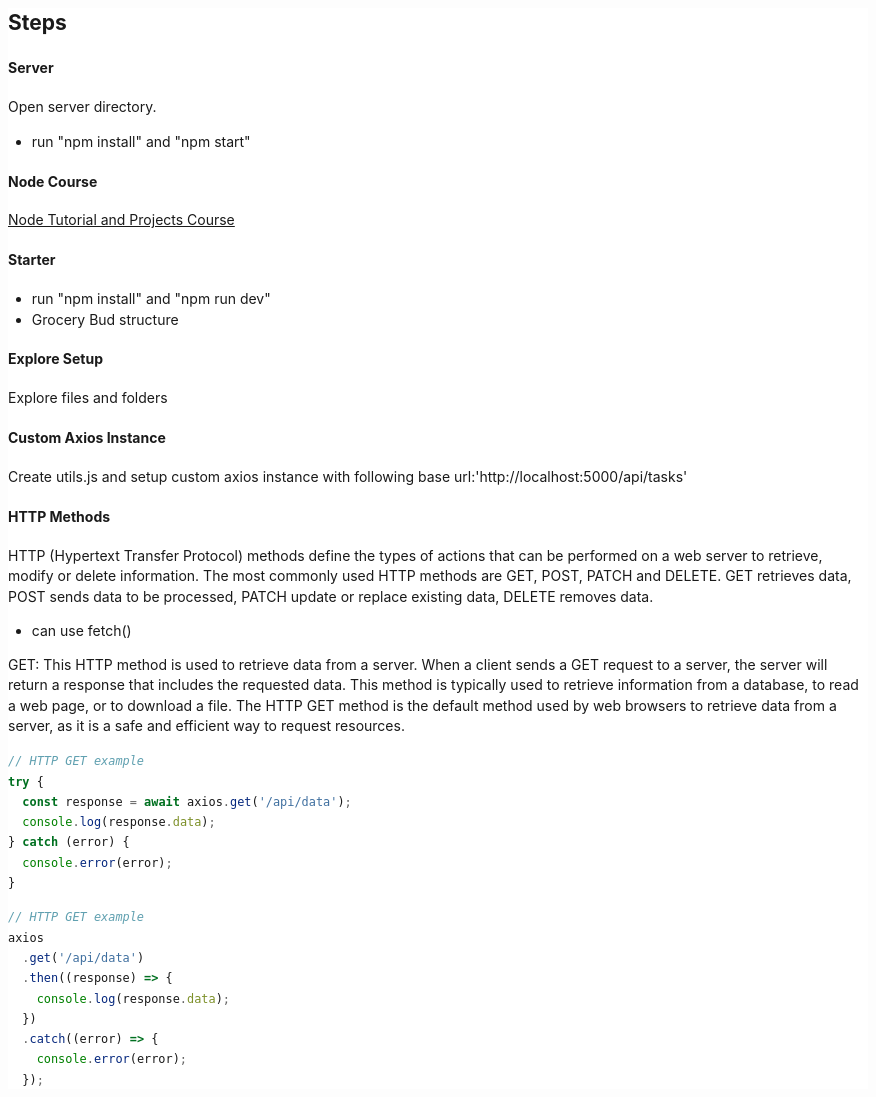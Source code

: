 ## Steps

#### Server

Open server directory.

- run "npm install" and "npm start"

#### Node Course

[Node Tutorial and Projects Course](https://www.udemy.com/course/nodejs-tutorial-and-projects-course/?referralCode=E94792BEAE9ADD204BC7)

#### Starter

- run "npm install" and "npm run dev"
- Grocery Bud structure

#### Explore Setup

Explore files and folders

#### Custom Axios Instance

Create utils.js and setup custom axios instance with
following base url:'http://localhost:5000/api/tasks'

#### HTTP Methods

HTTP (Hypertext Transfer Protocol) methods define the types of actions that can be performed on a web server to retrieve, modify or delete information. The most commonly used HTTP methods are GET, POST, PATCH and DELETE. GET retrieves data, POST sends data to be processed, PATCH update or replace existing data, DELETE removes data.

- can use fetch()

GET: This HTTP method is used to retrieve data from a server. When a client sends a GET request to a server, the server will return a response that includes the requested data. This method is typically used to retrieve information from a database, to read a web page, or to download a file. The HTTP GET method is the default method used by web browsers to retrieve data from a server, as it is a safe and efficient way to request resources.

```js
// HTTP GET example
try {
  const response = await axios.get('/api/data');
  console.log(response.data);
} catch (error) {
  console.error(error);
}
```

```js
// HTTP GET example
axios
  .get('/api/data')
  .then((response) => {
    console.log(response.data);
  })
  .catch((error) => {
    console.error(error);
  });
```
